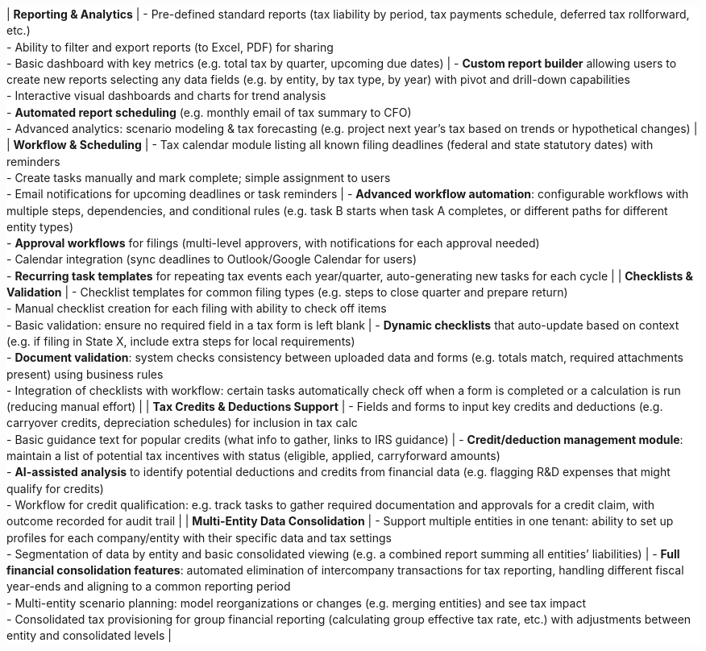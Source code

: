 | **Reporting & Analytics**                   | - Pre-defined standard reports (tax liability by period, tax payments schedule, deferred tax rollforward, etc.)<br>- Ability to filter and export reports (to Excel, PDF) for sharing<br>- Basic dashboard with key metrics (e.g. total tax by quarter, upcoming due dates)                                                                                                          | - **Custom report builder** allowing users to create new reports selecting any data fields (e.g. by entity, by tax type, by year) with pivot and drill-down capabilities<br>- Interactive visual dashboards and charts for trend analysis<br>- **Automated report scheduling** (e.g. monthly email of tax summary to CFO)<br>- Advanced analytics: scenario modeling & tax forecasting (e.g. project next year’s tax based on trends or hypothetical changes)                                                                                                                                                                                                               |
| **Workflow & Scheduling**                   | - Tax calendar module listing all known filing deadlines (federal and state statutory dates) with reminders<br>- Create tasks manually and mark complete; simple assignment to users<br>- Email notifications for upcoming deadlines or task reminders                                                                                                                               | - **Advanced workflow automation**: configurable workflows with multiple steps, dependencies, and conditional rules (e.g. task B starts when task A completes, or different paths for different entity types)<br>- **Approval workflows** for filings (multi-level approvers, with notifications for each approval needed)<br>- Calendar integration (sync deadlines to Outlook/Google Calendar for users)<br>- **Recurring task templates** for repeating tax events each year/quarter, auto-generating new tasks for each cycle                                                                                                                                           |
| **Checklists & Validation**                 | - Checklist templates for common filing types (e.g. steps to close quarter and prepare return)<br>- Manual checklist creation for each filing with ability to check off items<br>- Basic validation: ensure no required field in a tax form is left blank                                                                                                                            | - **Dynamic checklists** that auto-update based on context (e.g. if filing in State X, include extra steps for local requirements)<br>- **Document validation**: system checks consistency between uploaded data and forms (e.g. totals match, required attachments present) using business rules<br>- Integration of checklists with workflow: certain tasks automatically check off when a form is completed or a calculation is run (reducing manual effort)                                                                                                                                                                                                             |
| **Tax Credits & Deductions Support**        | - Fields and forms to input key credits and deductions (e.g. carryover credits, depreciation schedules) for inclusion in tax calc<br>- Basic guidance text for popular credits (what info to gather, links to IRS guidance)                                                                                                                                                          | - **Credit/deduction management module**: maintain a list of potential tax incentives with status (eligible, applied, carryforward amounts)<br>- **AI-assisted analysis** to identify potential deductions and credits from financial data (e.g. flagging R\&D expenses that might qualify for credits)<br>- Workflow for credit qualification: e.g. track tasks to gather required documentation and approvals for a credit claim, with outcome recorded for audit trail                                                                                                                                                                                                   |
| **Multi-Entity Data Consolidation**         | - Support multiple entities in one tenant: ability to set up profiles for each company/entity with their specific data and tax settings<br>- Segmentation of data by entity and basic consolidated viewing (e.g. a combined report summing all entities’ liabilities)                                                                                                                | - **Full financial consolidation features**: automated elimination of intercompany transactions for tax reporting, handling different fiscal year-ends and aligning to a common reporting period<br>- Multi-entity scenario planning: model reorganizations or changes (e.g. merging entities) and see tax impact<br>- Consolidated tax provisioning for group financial reporting (calculating group effective tax rate, etc.) with adjustments between entity and consolidated levels                                                                                                                                                                                     |